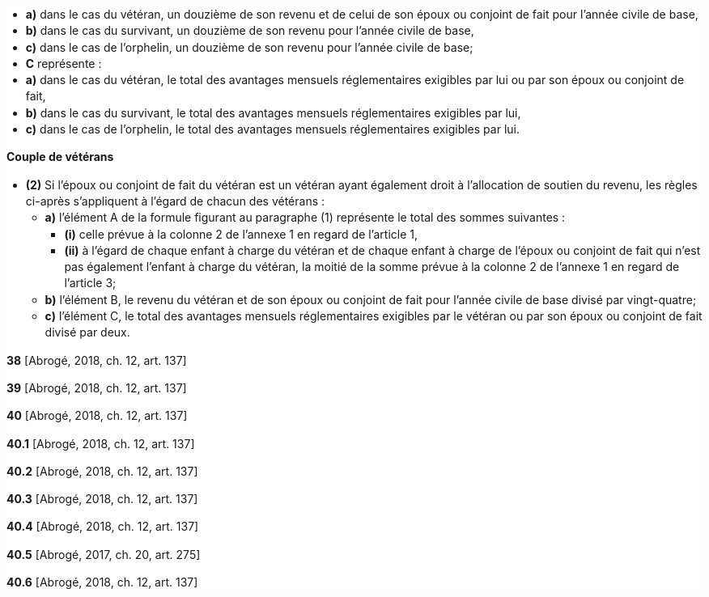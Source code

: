 - **a)** dans le cas du vétéran, un douzième de son revenu et de celui de son époux ou conjoint de fait pour l’année civile de base,
- **b)** dans le cas du survivant, un douzième de son revenu pour l’année civile de base,
- **c)** dans le cas de l’orphelin, un douzième de son revenu pour l’année civile de base;
- **C** représente :
- **a)** dans le cas du vétéran, le total des avantages mensuels réglementaires exigibles par lui ou par son époux ou conjoint de fait,
- **b)** dans le cas du survivant, le total des avantages mensuels réglementaires exigibles par lui,
- **c)** dans le cas de l’orphelin, le total des avantages mensuels réglementaires exigibles par lui.

**Couple de vétérans**

- **(2)** Si l’époux ou conjoint de fait du vétéran est un vétéran ayant également droit à l’allocation de soutien du revenu, les règles ci-après s’appliquent à l’égard de chacun des vétérans :
	- **a)** l’élément A de la formule figurant au paragraphe (1) représente le total des sommes suivantes :
		- **(i)** celle prévue à la colonne 2 de l’annexe 1 en regard de l’article 1,
		- **(ii)** à l’égard de chaque enfant à charge du vétéran et de chaque enfant à charge de l’époux ou conjoint de fait qui n’est pas également l’enfant à charge du vétéran, la moitié de la somme prévue à la colonne 2 de l’annexe 1 en regard de l’article 3;
	- **b)** l’élément B, le revenu du vétéran et de son époux ou conjoint de fait pour l’année civile de base divisé par vingt-quatre;
	- **c)** l’élément C, le total des avantages mensuels réglementaires exigibles par le vétéran ou par son époux ou conjoint de fait divisé par deux.



**38** [Abrogé, 2018, ch. 12, art. 137]



**39** [Abrogé, 2018, ch. 12, art. 137]



**40** [Abrogé, 2018, ch. 12, art. 137]



**40.1** [Abrogé, 2018, ch. 12, art. 137]



**40.2** [Abrogé, 2018, ch. 12, art. 137]



**40.3** [Abrogé, 2018, ch. 12, art. 137]



**40.4** [Abrogé, 2018, ch. 12, art. 137]



**40.5** [Abrogé, 2017, ch. 20, art. 275]



**40.6** [Abrogé, 2018, ch. 12, art. 137]


